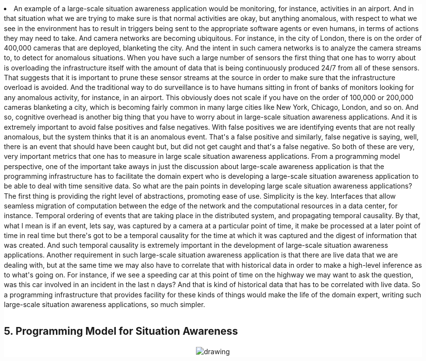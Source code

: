   <li>An example of a large-scale situation awareness application would be monitoring, for instance, activities in an airport. And in that situation what we are trying to make sure is that normal activities are okay, but anything anomalous, with respect to what we see in the environment has to result in triggers being sent to the appropriate software agents or even humans, in terms of actions they may need to take. And camera networks are becoming ubiquitous. For instance, in the city of London, there is on the order of 400,000 cameras that are deployed, blanketing the city. And the intent in such camera networks is to analyze the camera streams to, to detect for anomalous situations. When you have such a large number of sensors the first thing that one has to worry about is overloading the infrastructure itself with the amount of data that is being continuously produced 24/7 from all of these sensors. That suggests that it is important to prune these sensor streams at the source in order to make sure that the infrastructure overload is avoided. And the traditional way to do surveillance is to have humans sitting in front of banks of monitors looking for any anomalous activity, for instance, in an airport. This obviously does not scale if you have on the order of 100,000 or 200,000 cameras blanketing a city, which is becoming fairly common in many large cities like New York, Chicago, London, and so on. And so, cognitive overhead is another big thing that you have to worry about in large-scale situation awareness applications. And it is extremely important to avoid false positives and false negatives. With false positives we are identifying events that are not really anomalous, but the system thinks that it is an anomalous event. That's a false positive and similarly, false negative is saying, well, there is an event that should have been caught but, but did not get caught and that's a false negative. So both of these are very, very important metrics that one has to measure in large scale situation awareness applications. From a programming model perspective, one of the important take aways in just the discussion about large-scale awareness application is that the programming infrastructure has to facilitate the domain expert who is developing a large-scale situation awareness application to be able to deal with time sensitive data. So what are the pain points in developing large scale situation awareness applications? The first thing is providing the right level of abstractions, promoting ease of use. Simplicity is the key. Interfaces that allow seamless migration of computation between the edge of the network and the computational resources in a data center, for instance. Temporal ordering of events that are taking place in the distributed system, and propagating temporal causality. By that, what I mean is if an event, lets say, was captured by a camera at a particular point of time, it make be processed at a later point of time in real time but there's got to be a temporal causality for the time at which it was captured and the digest of information that was created. And such temporal causality is extremely important in the development of large-scale situation awareness applications. Another requirement in such large-scale situation awareness application is that there are live data that we are dealing with, but at the same time we may also have to correlate that with historical data in order to make a high-level inference as to what's going on. For instance, if we see a speeding car at this point of time on the highway we may want to ask the question, was this car involved in an incident in the last n days? And that is kind of historical data that has to be correlated with live data. So a programming infrastructure that provides facility for these kinds of things would make the life of the domain expert, writing such large-scale situation awareness applications, so much simpler.
</li> 

</ul>

<h2>5. Programming Model for Situation Awareness</h2>
<p align="center">
   <img src="https://github.com/audrey617/CS6210-Advanced-Operating-Systems-Notes/blob/main/img/l10/14.JPG?raw=true" alt="drawing" width="600"/>
</p>

<ul>